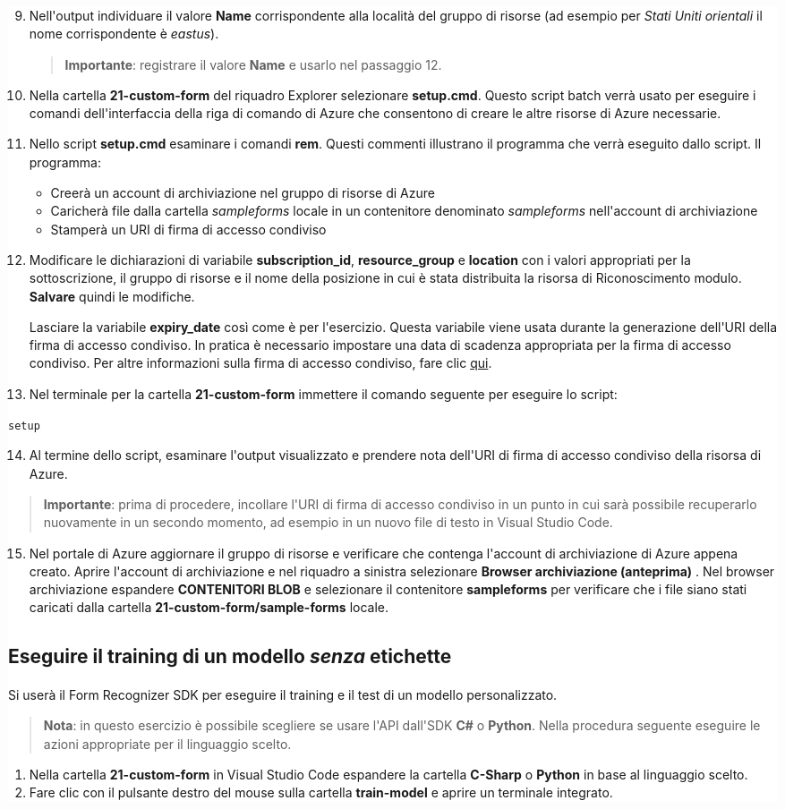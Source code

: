 9. Nell'output individuare il valore **Name** corrispondente alla località del gruppo di risorse (ad esempio per *Stati Uniti orientali* il nome corrispondente è *eastus*).

    > **Importante**: registrare il valore **Name** e usarlo nel passaggio 12.

10. Nella cartella **21-custom-form** del riquadro Explorer selezionare **setup.cmd**. Questo script batch verrà usato per eseguire i comandi dell'interfaccia della riga di comando di Azure che consentono di creare le altre risorse di Azure necessarie.

11. Nello script **setup.cmd** esaminare i comandi **rem**. Questi commenti illustrano il programma che verrà eseguito dallo script. Il programma: 
    - Creerà un account di archiviazione nel gruppo di risorse di Azure
    - Caricherà file dalla cartella _sampleforms_ locale in un contenitore denominato _sampleforms_ nell'account di archiviazione
    - Stamperà un URI di firma di accesso condiviso

12. Modificare le dichiarazioni di variabile **subscription_id**, **resource_group** e **location** con i valori appropriati per la sottoscrizione, il gruppo di risorse e il nome della posizione in cui è stata distribuita la risorsa di Riconoscimento modulo. **Salvare** quindi le modifiche.

    Lasciare la variabile **expiry_date** così come è per l'esercizio. Questa variabile viene usata durante la generazione dell'URI della firma di accesso condiviso. In pratica è necessario impostare una data di scadenza appropriata per la firma di accesso condiviso. Per altre informazioni sulla firma di accesso condiviso, fare clic [qui](https://docs.microsoft.com/azure/storage/common/storage-sas-overview#how-a-shared-access-signature-works).  

13. Nel terminale per la cartella **21-custom-form** immettere il comando seguente per eseguire lo script:

```
setup
```

14. Al termine dello script, esaminare l'output visualizzato e prendere nota dell'URI di firma di accesso condiviso della risorsa di Azure.

> **Importante**: prima di procedere, incollare l'URI di firma di accesso condiviso in un punto in cui sarà possibile recuperarlo nuovamente in un secondo momento, ad esempio in un nuovo file di testo in Visual Studio Code.

15. Nel portale di Azure aggiornare il gruppo di risorse e verificare che contenga l'account di archiviazione di Azure appena creato. Aprire l'account di archiviazione e nel riquadro a sinistra selezionare **Browser archiviazione (anteprima)** . Nel browser archiviazione espandere **CONTENITORI BLOB** e selezionare il contenitore **sampleforms** per verificare che i file siano stati caricati dalla cartella **21-custom-form/sample-forms** locale.

## <a name="train-a-model-without-labels"></a>Eseguire il training di un modello *senza* etichette

Si userà il Form Recognizer SDK per eseguire il training e il test di un modello personalizzato.  

> **Nota**: in questo esercizio è possibile scegliere se usare l'API dall'SDK **C#** o **Python**. Nella procedura seguente eseguire le azioni appropriate per il linguaggio scelto.

1. Nella cartella **21-custom-form** in Visual Studio Code espandere la cartella **C-Sharp** o **Python** in base al linguaggio scelto.
2. Fare clic con il pulsante destro del mouse sulla cartella **train-model** e aprire un terminale integrato.
